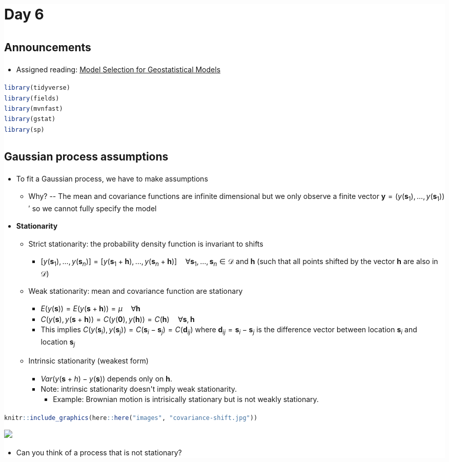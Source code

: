 # Day 6

## Announcements

* Assigned reading: [Model Selection for Geostatistical Models](https://github.com/jtipton25/STAT-5413/blob/master/readings/MODEL%20SELECTION%20FOR%20GEOSTATISTICAL%20MODELS.pdf)


```r
library(tidyverse)
library(fields)
library(mvnfast)
library(gstat)
library(sp)
```

## Gaussian process assumptions

* To fit a Gaussian process, we have to make assumptions

    * Why? -- The mean and covariance functions are infinite dimensional but we only observe a finite vector $\mathbf{y} = (y(\mathbf{s}_1), \ldots, y(\mathbf{s}_1))'$ so we cannot fully specify the model
   
* **Stationarity**
    
    * Strict stationarity: the probability density function is invariant to shifts
        * $[y(\mathbf{s}_1), \ldots, y(\mathbf{s}_n)] = [y(\mathbf{s}_1 + \mathbf{h}), \ldots, y(\mathbf{s}_n + \mathbf{h})] \hspace{1em} \forall \mathbf{s}_1, \ldots, \mathbf{s}_n \in \mathcal{D} \mbox{ and } \mathbf{h}$ (such that all points shifted by the vector $\mathbf{h}$ are also in $\mathcal{D}$)
    
    * Weak stationarity: mean and covariance function are stationary
        * $E\left( y(\mathbf{s}) \right) = E\left( y(\mathbf{s} + \mathbf{h}) \right) = \mu \hspace{1em} \forall \mathbf{h}$ 
        * $C\left( y(\mathbf{s}), y(\mathbf{s} + \mathbf{h}) \right) = C\left( y(\mathbf{0}), y(\mathbf{h}) \right) = C(\mathbf{h}) \hspace{1em} \forall \mathbf{s}, \mathbf{h}$ 
        * This implies $C\left( y(\mathbf{s}_i), y(\mathbf{s}_j) \right) = C(\mathbf{s}_i - \mathbf{s}_j) = C(\mathbf{d}_{ij})$ where $\mathbf{d}_{ij} = \mathbf{s}_i - \mathbf{s}_j$ is the difference vector between location $\mathbf{s}_i$ and location $\mathbf{s}_j$
        
    * Intrinsic stationarity (weakest form)
        * $Var\left( y(\mathbf{s} + h) - y(\mathbf{s}) \right)$ depends only on $\mathbf{h}$.
        * Note: intrinsic stationarity doesn't imply weak stationarity.
            * Example: Brownian motion is intrisically stationary but is not weakly stationary.
            

```r
knitr::include_graphics(here::here("images", "covariance-shift.jpg"))
```

<img src="/Users/runner/work/STAT-5413/STAT-5413/images/covariance-shift.jpg" width="2016" />

* Can you think of a process that is not stationary?

